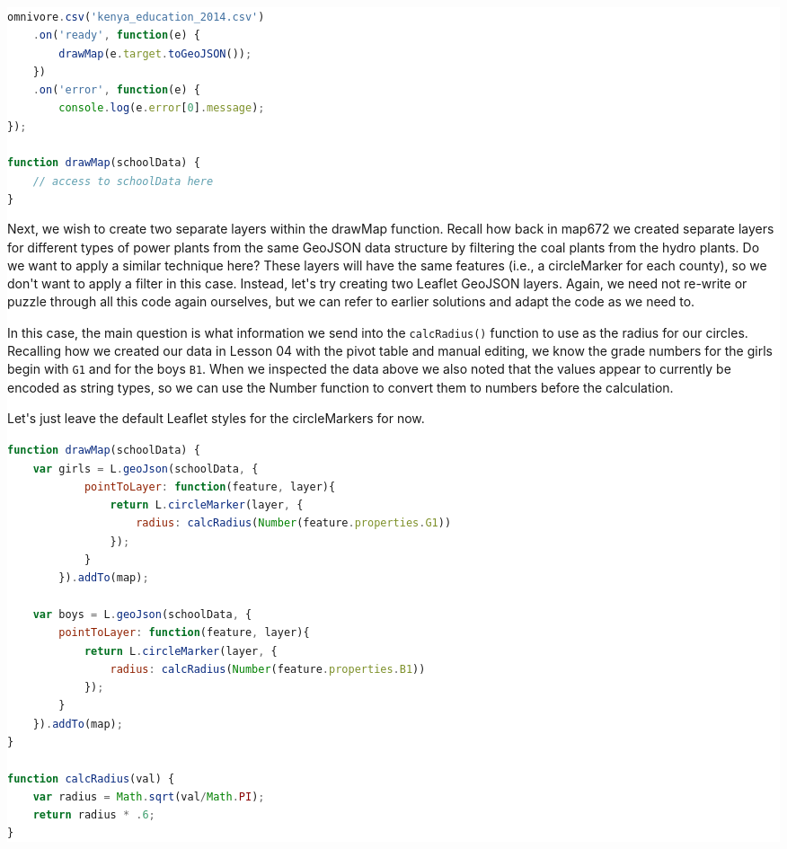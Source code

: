 ```javascript
omnivore.csv('kenya_education_2014.csv')
    .on('ready', function(e) {
        drawMap(e.target.toGeoJSON());
    })
    .on('error', function(e) {
        console.log(e.error[0].message);
});

function drawMap(schoolData) {
    // access to schoolData here
}
```

Next, we wish to create two separate layers within the drawMap function. Recall how back in map672 we created separate layers for different types of power plants from the same GeoJSON data structure by filtering the coal plants from the hydro plants. Do we want to apply a similar technique here? These layers will have the same features (i.e., a circleMarker for each county), so we don't want to apply a filter in this case. Instead, let's try creating two Leaflet GeoJSON layers. Again, we need not re-write or puzzle through all this code again ourselves, but we can refer to earlier solutions and adapt the code as we need to. 

In this case, the main question is what information we send into the `calcRadius()` function to use as the radius for our circles. Recalling how we created our data in Lesson 04 with the pivot table and manual editing, we know the grade numbers for the girls begin with `G1` and for the boys `B1`. When we inspected the data above we also noted that the values appear to currently be encoded as string types, so we can use the Number function to convert them to numbers before the calculation.

Let's just leave the default Leaflet styles for the circleMarkers for now.

```javascript
function drawMap(schoolData) {
    var girls = L.geoJson(schoolData, {
            pointToLayer: function(feature, layer){
                return L.circleMarker(layer, {
                    radius: calcRadius(Number(feature.properties.G1))
                });
            }
        }).addTo(map);
    
    var boys = L.geoJson(schoolData, {
        pointToLayer: function(feature, layer){
            return L.circleMarker(layer, {
                radius: calcRadius(Number(feature.properties.B1))
            });
        }
    }).addTo(map);
}

function calcRadius(val) {
    var radius = Math.sqrt(val/Math.PI);
    return radius * .6;
}
```

